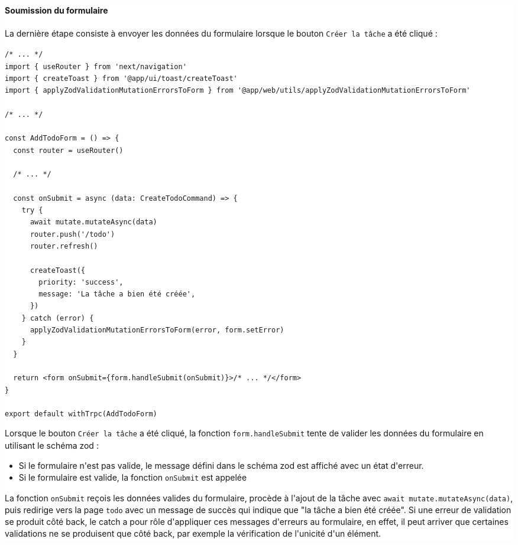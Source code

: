 #### Soumission du formulaire

La dernière étape consiste à envoyer les données du formulaire lorsque le bouton `Créer la tâche` a été cliqué :

```tsx
/* ... */
import { useRouter } from 'next/navigation'
import { createToast } from '@app/ui/toast/createToast'
import { applyZodValidationMutationErrorsToForm } from '@app/web/utils/applyZodValidationMutationErrorsToForm'

/* ... */

const AddTodoForm = () => {
  const router = useRouter()

  /* ... */

  const onSubmit = async (data: CreateTodoCommand) => {
    try {
      await mutate.mutateAsync(data)
      router.push('/todo')
      router.refresh()

      createToast({
        priority: 'success',
        message: 'La tâche a bien été créée',
      })
    } catch (error) {
      applyZodValidationMutationErrorsToForm(error, form.setError)
    }
  }

  return <form onSubmit={form.handleSubmit(onSubmit)}>/* ... */</form>
}

export default withTrpc(AddTodoForm)
```

Lorsque le bouton `Créer la tâche` a été cliqué, la fonction `form.handleSubmit` tente de valider les données du formulaire en utilisant le schéma zod :

- Si le formulaire n'est pas valide, le message défini dans le schéma zod est affiché avec un état d'erreur.
- Si le formulaire est valide, la fonction `onSubmit` est appelée

La fonction `onSubmit` reçois les données valides du formulaire, procède à l'ajout de la tâche avec `await mutate.mutateAsync(data)`, puis redirige vers la page `todo` avec un message de succès qui indique que "la tâche a bien été créée".
Si une erreur de validation se produit côté back, le catch a pour rôle d'appliquer ces messages d'erreurs au formulaire, en effet, il peut arriver que certaines validations ne se produisent que côté back, par exemple la vérification de l'unicité d'un élément.
